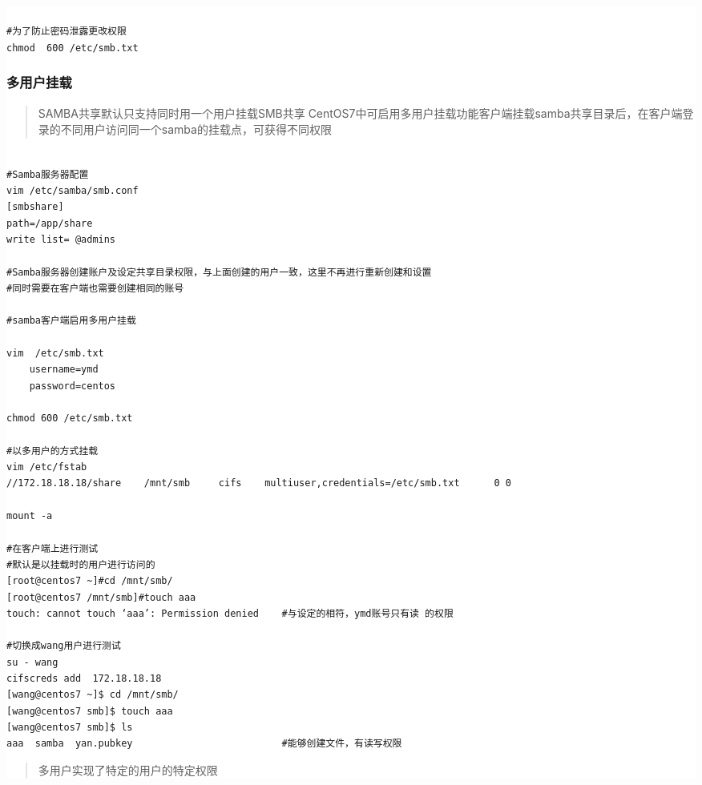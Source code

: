 ```

#为了防止密码泄露更改权限
chmod  600 /etc/smb.txt

```

### 多用户挂载

> SAMBA共享默认只支持同时用一个用户挂载SMB共享
> CentOS7中可启用多用户挂载功能客户端挂载samba共享目录后，在客户端登录的不同用户访问同一个samba的挂载点，可获得不同权限

```

#Samba服务器配置
vim /etc/samba/smb.conf
[smbshare]
path=/app/share
write list= @admins

#Samba服务器创建账户及设定共享目录权限，与上面创建的用户一致，这里不再进行重新创建和设置
#同时需要在客户端也需要创建相同的账号

#samba客户端启用多用户挂载

vim  /etc/smb.txt
	username=ymd
	password=centos

chmod 600 /etc/smb.txt

#以多用户的方式挂载
vim /etc/fstab
//172.18.18.18/share    /mnt/smb     cifs    multiuser,credentials=/etc/smb.txt      0 0

mount -a 

#在客户端上进行测试
#默认是以挂载时的用户进行访问的
[root@centos7 ~]#cd /mnt/smb/
[root@centos7 /mnt/smb]#touch aaa
touch: cannot touch ‘aaa’: Permission denied    #与设定的相符，ymd账号只有读 的权限

#切换成wang用户进行测试
su - wang 
cifscreds add  172.18.18.18
[wang@centos7 ~]$ cd /mnt/smb/
[wang@centos7 smb]$ touch aaa
[wang@centos7 smb]$ ls
aaa  samba  yan.pubkey                          #能够创建文件，有读写权限

```
> 多用户实现了特定的用户的特定权限
